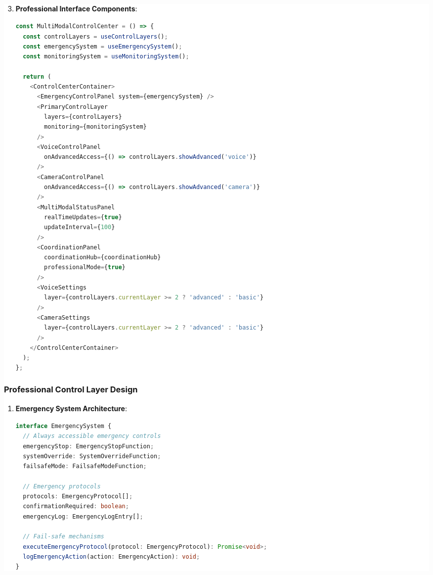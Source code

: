 3. **Professional Interface Components**:
   ```typescript
   const MultiModalControlCenter = () => {
     const controlLayers = useControlLayers();
     const emergencySystem = useEmergencySystem();
     const monitoringSystem = useMonitoringSystem();
     
     return (
       <ControlCenterContainer>
         <EmergencyControlPanel system={emergencySystem} />
         <PrimaryControlLayer 
           layers={controlLayers}
           monitoring={monitoringSystem}
         />
         <VoiceControlPanel 
           onAdvancedAccess={() => controlLayers.showAdvanced('voice')}
         />
         <CameraControlPanel 
           onAdvancedAccess={() => controlLayers.showAdvanced('camera')}
         />
         <MultiModalStatusPanel 
           realTimeUpdates={true}
           updateInterval={100}
         />
         <CoordinationPanel 
           coordinationHub={coordinationHub}
           professionalMode={true}
         />
         <VoiceSettings 
           layer={controlLayers.currentLayer >= 2 ? 'advanced' : 'basic'}
         />
         <CameraSettings 
           layer={controlLayers.currentLayer >= 2 ? 'advanced' : 'basic'}
         />
       </ControlCenterContainer>
     );
   };
   ```

### Professional Control Layer Design

1. **Emergency System Architecture**:
   ```typescript
   interface EmergencySystem {
     // Always accessible emergency controls
     emergencyStop: EmergencyStopFunction;
     systemOverride: SystemOverrideFunction;
     failsafeMode: FailsafeModeFunction;
     
     // Emergency protocols
     protocols: EmergencyProtocol[];
     confirmationRequired: boolean;
     emergencyLog: EmergencyLogEntry[];
     
     // Fail-safe mechanisms
     executeEmergencyProtocol(protocol: EmergencyProtocol): Promise<void>;
     logEmergencyAction(action: EmergencyAction): void;
   }
   ```
